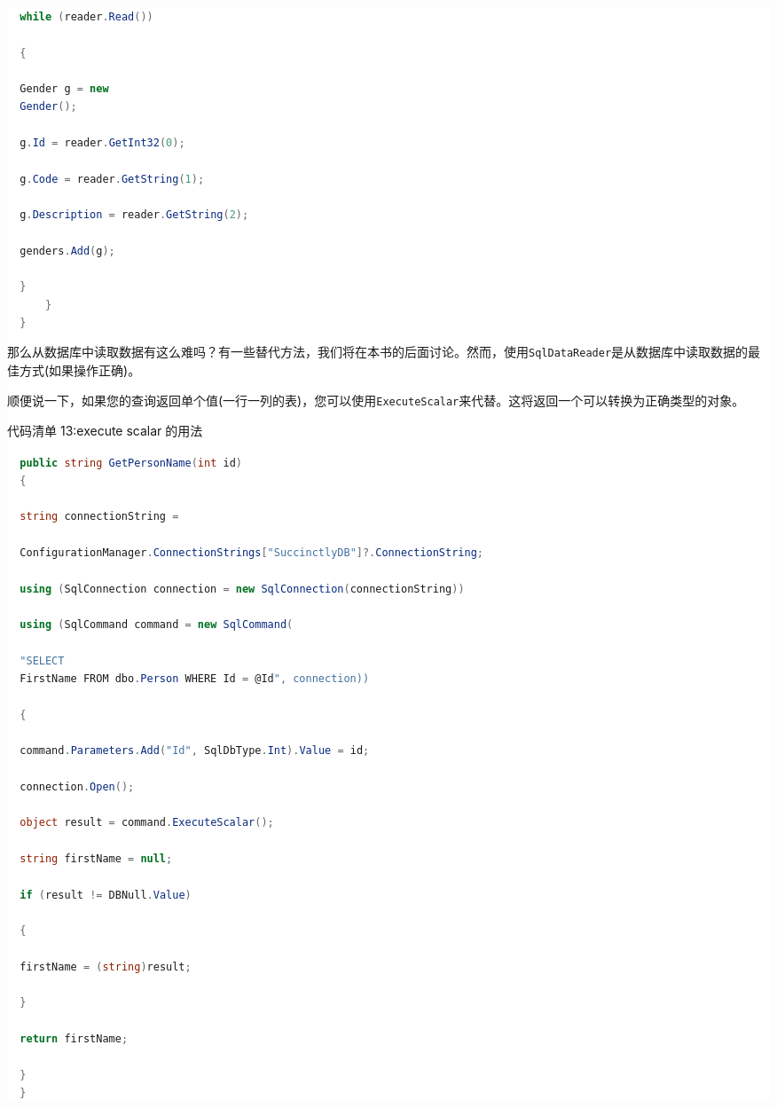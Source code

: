 ```cs
  while (reader.Read())

  {

  Gender g = new
  Gender();

  g.Id = reader.GetInt32(0);

  g.Code = reader.GetString(1);

  g.Description = reader.GetString(2);

  genders.Add(g);

  }
      }
  }

```

那么从数据库中读取数据有这么难吗？有一些替代方法，我们将在本书的后面讨论。然而，使用`SqlDataReader`是从数据库中读取数据的最佳方式(如果操作正确)。

顺便说一下，如果您的查询返回单个值(一行一列的表)，您可以使用`ExecuteScalar`来代替。这将返回一个可以转换为正确类型的对象。

代码清单 13:execute scalar 的用法

```cs
  public string GetPersonName(int id)
  {

  string connectionString =

  ConfigurationManager.ConnectionStrings["SuccinctlyDB"]?.ConnectionString;

  using (SqlConnection connection = new SqlConnection(connectionString))

  using (SqlCommand command = new SqlCommand(

  "SELECT
  FirstName FROM dbo.Person WHERE Id = @Id", connection))

  {

  command.Parameters.Add("Id", SqlDbType.Int).Value = id;

  connection.Open();

  object result = command.ExecuteScalar();

  string firstName = null;

  if (result != DBNull.Value)

  {

  firstName = (string)result;

  }

  return firstName;

  }
  }

```